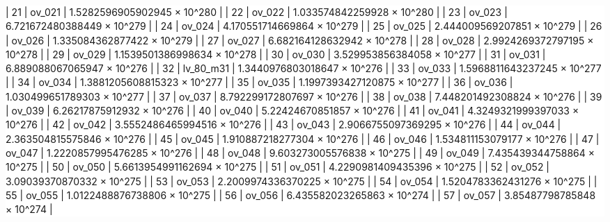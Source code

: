 | 21 | ov_021 | 1.5282596905902945 × 10^280 |
| 22 | ov_022 | 1.033574842259928 × 10^280 |
| 23 | ov_023 | 6.721672480388449 × 10^279 |
| 24 | ov_024 | 4.170551714669864 × 10^279 |
| 25 | ov_025 | 2.444009569207851 × 10^279 |
| 26 | ov_026 | 1.335084362877422 × 10^279 |
| 27 | ov_027 | 6.682164128632942 × 10^278 |
| 28 | ov_028 | 2.9924269372797195 × 10^278 |
| 29 | ov_029 | 1.1539501386998634 × 10^278 |
| 30 | ov_030 | 3.529953856384058 × 10^277 |
| 31 | ov_031 | 6.889088067065947 × 10^276 |
| 32 | lv_80_m31 | 1.3440976803018647 × 10^276 |
| 33 | ov_033 | 1.5968811643237245 × 10^277 |
| 34 | ov_034 | 1.3881205608815323 × 10^277 |
| 35 | ov_035 | 1.1997393427120875 × 10^277 |
| 36 | ov_036 | 1.030499651789303 × 10^277 |
| 37 | ov_037 | 8.792299172807697 × 10^276 |
| 38 | ov_038 | 7.448201492308824 × 10^276 |
| 39 | ov_039 | 6.26217875912932 × 10^276 |
| 40 | ov_040 | 5.22424670851857 × 10^276 |
| 41 | ov_041 | 4.3249321999397033 × 10^276 |
| 42 | ov_042 | 3.5552486465994516 × 10^276 |
| 43 | ov_043 | 2.9066755097369295 × 10^276 |
| 44 | ov_044 | 2.363504815575846 × 10^276 |
| 45 | ov_045 | 1.910887218277304 × 10^276 |
| 46 | ov_046 | 1.534811153079177 × 10^276 |
| 47 | ov_047 | 1.2220857995476285 × 10^276 |
| 48 | ov_048 | 9.603273005576838 × 10^275 |
| 49 | ov_049 | 7.435439344758864 × 10^275 |
| 50 | ov_050 | 5.6613954991162694 × 10^275 |
| 51 | ov_051 | 4.2290981409435396 × 10^275 |
| 52 | ov_052 | 3.09039370870332 × 10^275 |
| 53 | ov_053 | 2.2009974336370225 × 10^275 |
| 54 | ov_054 | 1.5204783362431276 × 10^275 |
| 55 | ov_055 | 1.0122488876738806 × 10^275 |
| 56 | ov_056 | 6.435582023265863 × 10^274 |
| 57 | ov_057 | 3.85487798785848 × 10^274 |